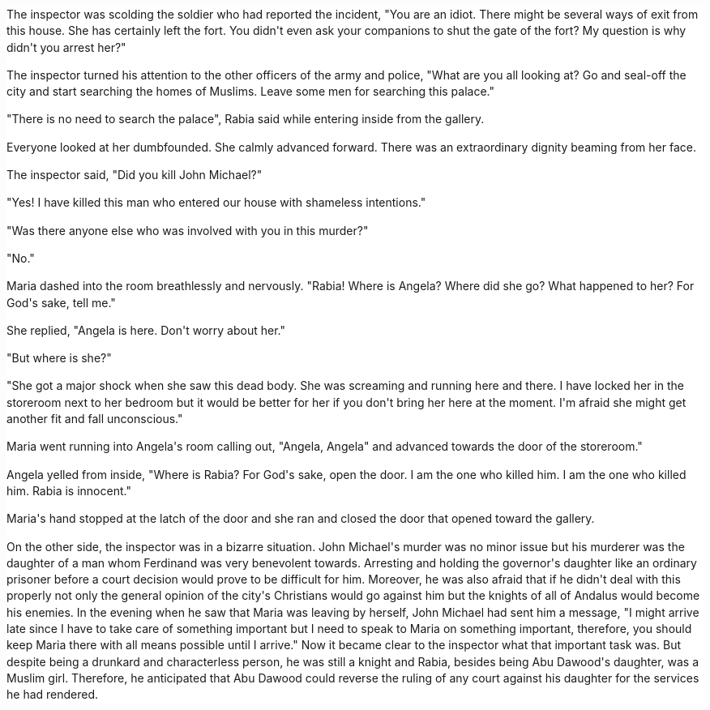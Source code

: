 The inspector was scolding the soldier who had reported the incident, "You are
an idiot. There might be several ways of exit from this house. She has certainly
left the fort. You didn't even ask your companions to shut the gate of the fort?
My question is why didn't you arrest her?"

The inspector turned his attention to the other officers of the army and police,
"What are you all looking at? Go and seal-off the city and start searching the
homes of Muslims. Leave some men for searching this palace."

"There is no need to search the palace", Rabia said while entering inside from
the gallery.

Everyone looked at her dumbfounded. She calmly advanced forward. There was an
extraordinary dignity beaming from her face. 

The inspector said, "Did you kill John Michael?"

"Yes! I have killed this man who entered our house with shameless intentions."

"Was there anyone else who was involved with you in this murder?"

"No."

Maria dashed into the room breathlessly and nervously. "Rabia! Where is Angela?
Where did she go? What happened to her? For God's sake, tell me."

She replied, "Angela is here. Don't worry about her."

"But where is she?"

"She got a major shock when she saw this dead body. She was screaming and
running here and there. I have locked her in the storeroom next to her bedroom
but it would be better for her if you don't bring her here at the moment. I'm
afraid she might get another fit and fall unconscious."

Maria went running into Angela's room calling out, "Angela, Angela" and advanced
towards the door of the storeroom."

Angela yelled from inside, "Where is Rabia? For God's sake, open the door. I am
the one who killed him. I am the one who killed him. Rabia is innocent."

Maria's hand stopped at the latch of the door and she ran and closed the door
that opened toward the gallery.

On the other side, the inspector was in a bizarre situation. John Michael's
murder was no minor issue but his murderer was the daughter of a man whom
Ferdinand was very benevolent towards. Arresting and holding the governor's
daughter like an ordinary prisoner before a court decision would prove to be
difficult for him. Moreover, he was also afraid that if he didn't deal with this
properly not only the general opinion of the city's Christians would go against
him but the knights of all of Andalus would become his enemies. In the evening
when he saw that Maria was leaving by herself, John Michael had sent him a
message, "I might arrive late since I have to take care of something important
but I need to speak to Maria on something important, therefore, you should keep
Maria there with all means possible until I arrive." Now it became clear to the
inspector what that important task was. But despite being a drunkard and
characterless person, he was still a knight and Rabia, besides being Abu
Dawood's daughter, was a Muslim girl. Therefore, he anticipated that Abu Dawood
could reverse the ruling of any court against his daughter for the services he
had rendered.
